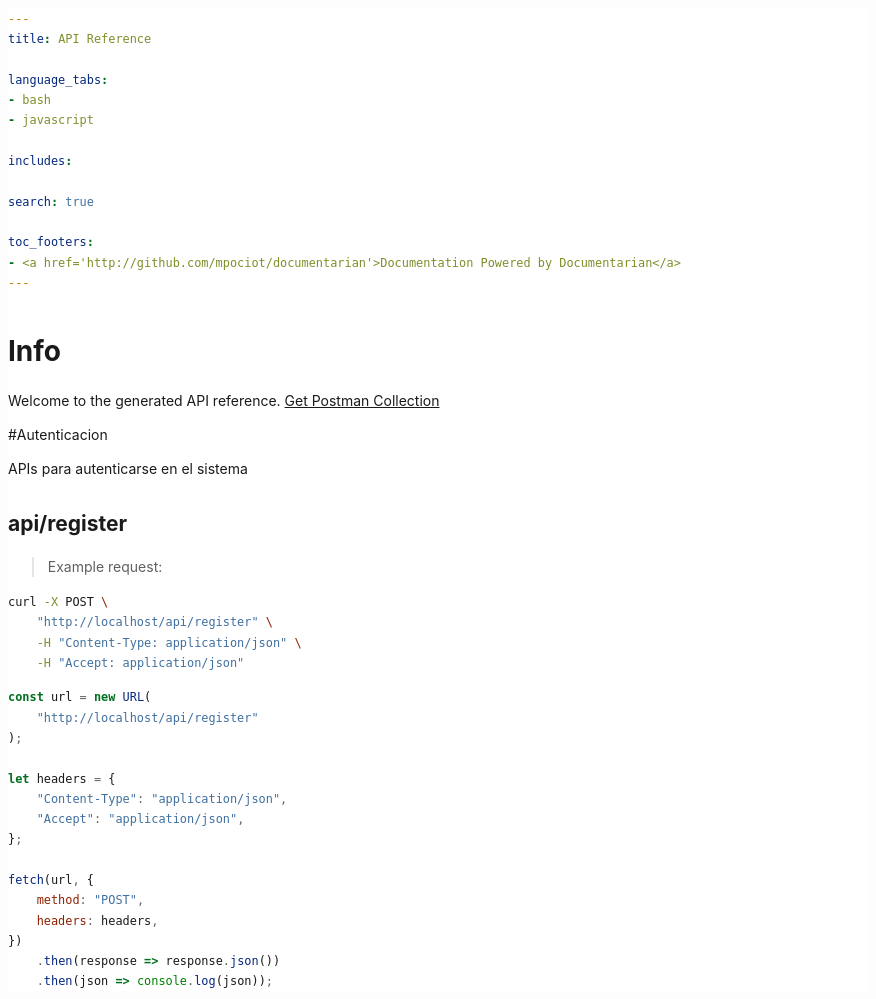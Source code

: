 ```yaml
---
title: API Reference

language_tabs:
- bash
- javascript

includes:

search: true

toc_footers:
- <a href='http://github.com/mpociot/documentarian'>Documentation Powered by Documentarian</a>
---
```


# Info

Welcome to the generated API reference.
[Get Postman Collection](http://localhost/docs/collection.json)



#Autenticacion

APIs para autenticarse en el sistema

## api/register
> Example request:

```bash
curl -X POST \
    "http://localhost/api/register" \
    -H "Content-Type: application/json" \
    -H "Accept: application/json"
```

```javascript
const url = new URL(
    "http://localhost/api/register"
);

let headers = {
    "Content-Type": "application/json",
    "Accept": "application/json",
};

fetch(url, {
    method: "POST",
    headers: headers,
})
    .then(response => response.json())
    .then(json => console.log(json));
```
